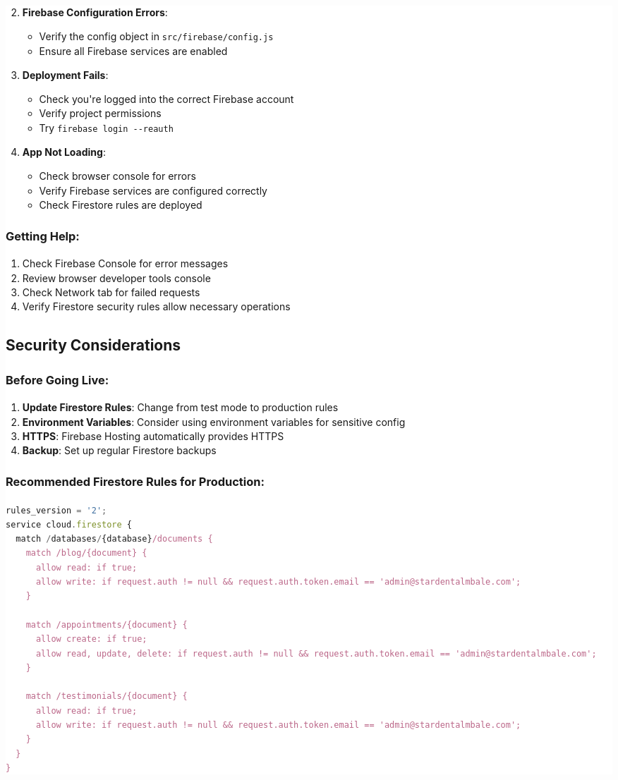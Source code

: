2. **Firebase Configuration Errors**:

   - Verify the config object in `src/firebase/config.js`
   - Ensure all Firebase services are enabled

3. **Deployment Fails**:

   - Check you're logged into the correct Firebase account
   - Verify project permissions
   - Try `firebase login --reauth`

4. **App Not Loading**:
   - Check browser console for errors
   - Verify Firebase services are configured correctly
   - Check Firestore rules are deployed

### Getting Help:

1. Check Firebase Console for error messages
2. Review browser developer tools console
3. Check Network tab for failed requests
4. Verify Firestore security rules allow necessary operations

## Security Considerations

### Before Going Live:

1. **Update Firestore Rules**: Change from test mode to production rules
2. **Environment Variables**: Consider using environment variables for sensitive config
3. **HTTPS**: Firebase Hosting automatically provides HTTPS
4. **Backup**: Set up regular Firestore backups

### Recommended Firestore Rules for Production:

```javascript
rules_version = '2';
service cloud.firestore {
  match /databases/{database}/documents {
    match /blog/{document} {
      allow read: if true;
      allow write: if request.auth != null && request.auth.token.email == 'admin@stardentalmbale.com';
    }

    match /appointments/{document} {
      allow create: if true;
      allow read, update, delete: if request.auth != null && request.auth.token.email == 'admin@stardentalmbale.com';
    }

    match /testimonials/{document} {
      allow read: if true;
      allow write: if request.auth != null && request.auth.token.email == 'admin@stardentalmbale.com';
    }
  }
}
```
